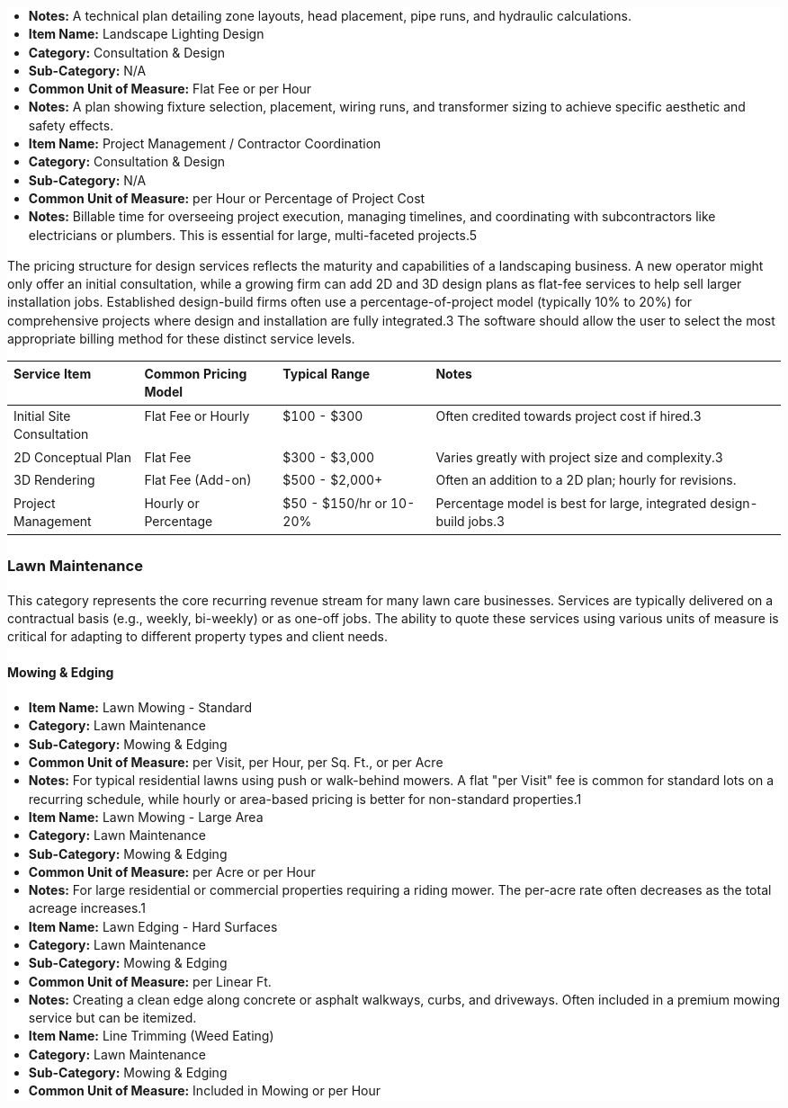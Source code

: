 * **Notes:** A technical plan detailing zone layouts, head placement, pipe runs, and hydraulic calculations.  
* **Item Name:** Landscape Lighting Design  
* **Category:** Consultation & Design  
* **Sub-Category:** N/A  
* **Common Unit of Measure:** Flat Fee or per Hour  
* **Notes:** A plan showing fixture selection, placement, wiring runs, and transformer sizing to achieve specific aesthetic and safety effects.  
* **Item Name:** Project Management / Contractor Coordination  
* **Category:** Consultation & Design  
* **Sub-Category:** N/A  
* **Common Unit of Measure:** per Hour or Percentage of Project Cost  
* **Notes:** Billable time for overseeing project execution, managing timelines, and coordinating with subcontractors like electricians or plumbers. This is essential for large, multi-faceted projects.5

The pricing structure for design services reflects the maturity and capabilities of a landscaping business. A new operator might only offer an initial consultation, while a growing firm can add 2D and 3D design plans as flat-fee services to help sell larger installation jobs. Established design-build firms often use a percentage-of-project model (typically 10% to 20%) for comprehensive projects where design and installation are fully integrated.3 The software should allow the user to select the most appropriate billing method for these distinct service levels.

| Service Item | Common Pricing Model | Typical Range | Notes |
| :---- | :---- | :---- | :---- |
| Initial Site Consultation | Flat Fee or Hourly | $100 \- $300 | Often credited towards project cost if hired.3 |
| 2D Conceptual Plan | Flat Fee | $300 \- $3,000 | Varies greatly with project size and complexity.3 |
| 3D Rendering | Flat Fee (Add-on) | $500 \- $2,000+ | Often an addition to a 2D plan; hourly for revisions. |
| Project Management | Hourly or Percentage | $50 \- $150/hr or 10-20% | Percentage model is best for large, integrated design-build jobs.3 |

### **Lawn Maintenance**

This category represents the core recurring revenue stream for many lawn care businesses. Services are typically delivered on a contractual basis (e.g., weekly, bi-weekly) or as one-off jobs. The ability to quote these services using various units of measure is critical for adapting to different property types and client needs.

#### **Mowing & Edging**

* **Item Name:** Lawn Mowing \- Standard  
* **Category:** Lawn Maintenance  
* **Sub-Category:** Mowing & Edging  
* **Common Unit of Measure:** per Visit, per Hour, per Sq. Ft., or per Acre  
* **Notes:** For typical residential lawns using push or walk-behind mowers. A flat "per Visit" fee is common for standard lots on a recurring schedule, while hourly or area-based pricing is better for non-standard properties.1  
* **Item Name:** Lawn Mowing \- Large Area  
* **Category:** Lawn Maintenance  
* **Sub-Category:** Mowing & Edging  
* **Common Unit of Measure:** per Acre or per Hour  
* **Notes:** For large residential or commercial properties requiring a riding mower. The per-acre rate often decreases as the total acreage increases.1  
* **Item Name:** Lawn Edging \- Hard Surfaces  
* **Category:** Lawn Maintenance  
* **Sub-Category:** Mowing & Edging  
* **Common Unit of Measure:** per Linear Ft.  
* **Notes:** Creating a clean edge along concrete or asphalt walkways, curbs, and driveways. Often included in a premium mowing service but can be itemized.  
* **Item Name:** Line Trimming (Weed Eating)  
* **Category:** Lawn Maintenance  
* **Sub-Category:** Mowing & Edging  
* **Common Unit of Measure:** Included in Mowing or per Hour  